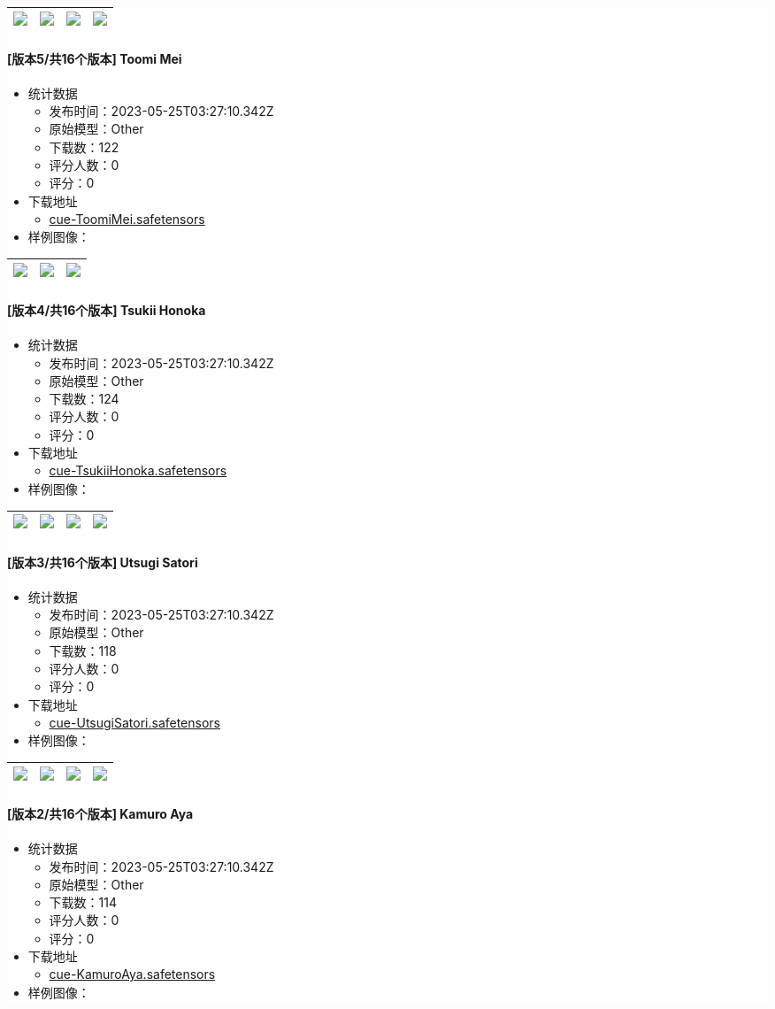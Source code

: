 | <img src="https://image.civitai.com/xG1nkqKTMzGDvpLrqFT7WA/2305bf69-145f-49f6-b5ac-e2de6107cfd6/width=450/901761.jpeg" /> | <img src="https://image.civitai.com/xG1nkqKTMzGDvpLrqFT7WA/2c9cce17-7756-4333-8d7b-bebca496c0dc/width=450/901764.jpeg" /> | <img src="https://image.civitai.com/xG1nkqKTMzGDvpLrqFT7WA/16199a49-a3ec-4033-bba5-a11f8fd19877/width=450/901762.jpeg" /> | <img src="https://image.civitai.com/xG1nkqKTMzGDvpLrqFT7WA/fee1778e-c404-44cc-854d-fafc9bf925f0/width=450/901763.jpeg" /> |
| ---- | ---- | ---- | ---- |

#### [版本5/共16个版本] Toomi Mei

- 统计数据
  - 发布时间：2023-05-25T03:27:10.342Z
  - 原始模型：Other
  - 下载数：122
  - 评分人数：0
  - 评分：0
- 下载地址
  - [cue-ToomiMei.safetensors](https://civitai.com/api/download/models/80317)
- 样例图像：

| <img src="https://image.civitai.com/xG1nkqKTMzGDvpLrqFT7WA/24a7060b-2d2e-4d71-a4ab-e79a61f53061/width=450/901733.jpeg" /> | <img src="https://image.civitai.com/xG1nkqKTMzGDvpLrqFT7WA/eceac486-bc55-40f8-9ca5-224d99d1fec1/width=450/901735.jpeg" /> | <img src="https://image.civitai.com/xG1nkqKTMzGDvpLrqFT7WA/c5b3dcbf-8e63-4632-9f95-fe0fa4351ab2/width=450/901734.jpeg" /> |
| ---- | ---- | ---- |

#### [版本4/共16个版本] Tsukii Honoka

- 统计数据
  - 发布时间：2023-05-25T03:27:10.342Z
  - 原始模型：Other
  - 下载数：124
  - 评分人数：0
  - 评分：0
- 下载地址
  - [cue-TsukiiHonoka.safetensors](https://civitai.com/api/download/models/80314)
- 样例图像：

| <img src="https://image.civitai.com/xG1nkqKTMzGDvpLrqFT7WA/faf0b0d7-7e6f-4704-bb8d-2275840d4c39/width=450/901700.jpeg" /> | <img src="https://image.civitai.com/xG1nkqKTMzGDvpLrqFT7WA/d085df1b-e184-4e5a-8a3d-5dc4fc9319e0/width=450/901699.jpeg" /> | <img src="https://image.civitai.com/xG1nkqKTMzGDvpLrqFT7WA/c68d86a3-7093-4370-9e0c-32bf875a17b6/width=450/901701.jpeg" /> | <img src="https://image.civitai.com/xG1nkqKTMzGDvpLrqFT7WA/30b7a0fb-1a69-4162-9090-14c7afa10122/width=450/901698.jpeg" /> |
| ---- | ---- | ---- | ---- |

#### [版本3/共16个版本] Utsugi Satori

- 统计数据
  - 发布时间：2023-05-25T03:27:10.342Z
  - 原始模型：Other
  - 下载数：118
  - 评分人数：0
  - 评分：0
- 下载地址
  - [cue-UtsugiSatori.safetensors](https://civitai.com/api/download/models/80313)
- 样例图像：

| <img src="https://image.civitai.com/xG1nkqKTMzGDvpLrqFT7WA/4373cb51-1dca-49ee-970b-ec1aa0917303/width=450/901683.jpeg" /> | <img src="https://image.civitai.com/xG1nkqKTMzGDvpLrqFT7WA/8ef03281-c971-4664-a0a8-f09ad5a82dee/width=450/901682.jpeg" /> | <img src="https://image.civitai.com/xG1nkqKTMzGDvpLrqFT7WA/386412c3-8905-4996-aa35-7c1416afe8e4/width=450/901681.jpeg" /> | <img src="https://image.civitai.com/xG1nkqKTMzGDvpLrqFT7WA/e99cb28b-7442-46bf-be47-41a523eb9427/width=450/908272.jpeg" /> |
| ---- | ---- | ---- | ---- |

#### [版本2/共16个版本] Kamuro Aya

- 统计数据
  - 发布时间：2023-05-25T03:27:10.342Z
  - 原始模型：Other
  - 下载数：114
  - 评分人数：0
  - 评分：0
- 下载地址
  - [cue-KamuroAya.safetensors](https://civitai.com/api/download/models/80342)
- 样例图像：
